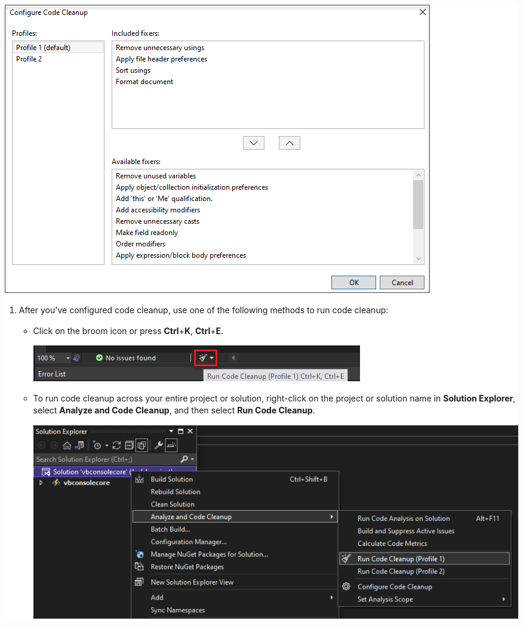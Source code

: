    ![Screenshot of Configure Code Cleanup.](media/vs-2022/configure-code-cleanup.png)

1. After you've configured code cleanup, use one of the following methods to run code cleanup:

   - Click on the broom icon or press **Ctrl**+**K**, **Ctrl**+**E**.

     ![Screenshot of Execute code cleanup.](media/vs-2022/execute-code-cleanup.png)

   - To run code cleanup across your entire project or solution, right-click on the project or solution name in **Solution Explorer**, select **Analyze and Code Cleanup**, and then select **Run Code Cleanup**.

     ![Screenshot of Run Code Cleanup across entire project or solution.](media/vs-2022/run-code-cleanup-project-solution.png)
